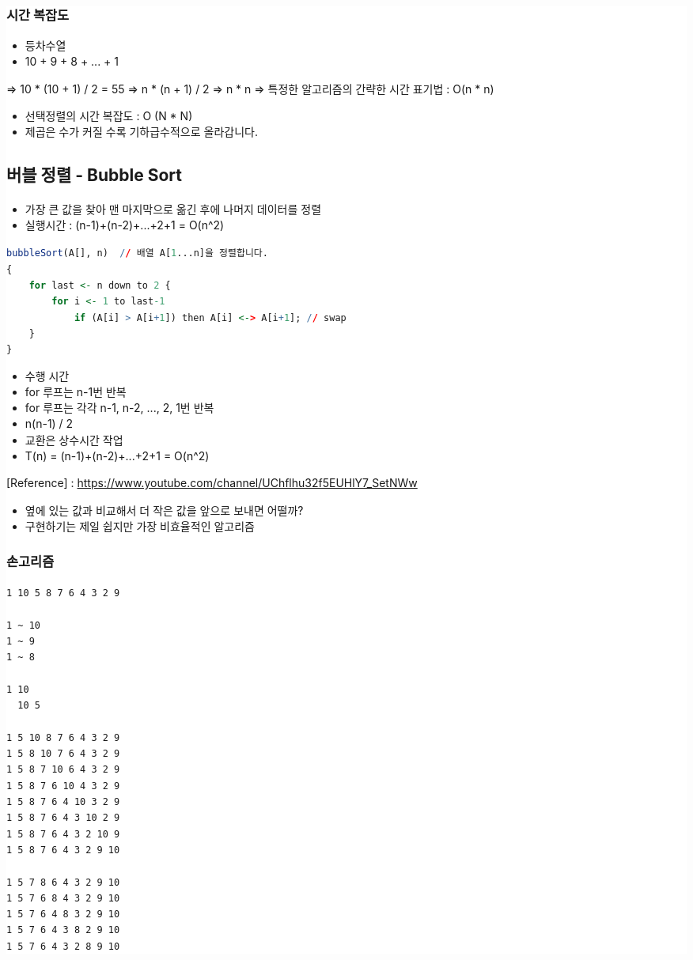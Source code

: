 ### 시간 복잡도

- 등차수열
- 10 + 9 + 8 + ... + 1

=> 10 * (10 + 1) / 2 = 55
=> n * (n + 1) / 2
=> n * n
=> 특정한 알고리즘의 간략한 시간 표기법 : O(n * n)

- 선택정렬의 시간 복잡도 : O (N * N)
- 제곱은 수가 커질 수록 기하급수적으로 올라갑니다.

## 버블 정렬 - Bubble Sort

- 가장 큰 값을 찾아 맨 마지막으로 옮긴 후에 나머지 데이터를 정렬
- 실행시간 : (n-1)+(n-2)+...+2+1 = O(n^2)

```r
bubbleSort(A[], n)  // 배열 A[1...n]을 정렬합니다.
{ 
    for last <- n down to 2 {
        for i <- 1 to last-1
            if (A[i] > A[i+1]) then A[i] <-> A[i+1]; // swap
    }
}
```

- 수행 시간
- for 루프는 n-1번 반복
- for 루프는 각각 n-1, n-2, ..., 2, 1번 반복
- n(n-1) / 2
- 교환은 상수시간 작업
- T(n) = (n-1)+(n-2)+...+2+1 = O(n^2)

[Reference] : <https://www.youtube.com/channel/UChflhu32f5EUHlY7_SetNWw>

- 옆에 있는 값과 비교해서 더 작은 값을 앞으로 보내면 어떨까?
- 구현하기는 제일 쉽지만 가장 비효율적인 알고리즘

### 손고리즘

```t
1 10 5 8 7 6 4 3 2 9

1 ~ 10
1 ~ 9
1 ~ 8

1 10 
  10 5

1 5 10 8 7 6 4 3 2 9
1 5 8 10 7 6 4 3 2 9
1 5 8 7 10 6 4 3 2 9
1 5 8 7 6 10 4 3 2 9
1 5 8 7 6 4 10 3 2 9
1 5 8 7 6 4 3 10 2 9
1 5 8 7 6 4 3 2 10 9
1 5 8 7 6 4 3 2 9 10

1 5 7 8 6 4 3 2 9 10
1 5 7 6 8 4 3 2 9 10
1 5 7 6 4 8 3 2 9 10
1 5 7 6 4 3 8 2 9 10
1 5 7 6 4 3 2 8 9 10

```